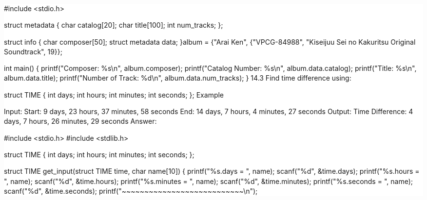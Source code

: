 #include <stdio.h>

struct metadata
{
    char catalog[20];
    char title[100];
    int num_tracks;
};

struct info
{
    char composer[50];
    struct metadata data;
}album = {"Arai Ken", {"VPCG-84988", "Kiseijuu Sei no Kakuritsu Original Soundtrack", 19}};

int main()
{
    printf("Composer: %s\n", album.composer);
    printf("Catalog Number: %s\n", album.data.catalog);
    printf("Title: %s\n", album.data.title);
    printf("Number of Track: %d\n", album.data.num_tracks);
}
14.3
Find time difference using:

struct TIME
{
    int days;
    int hours;
    int minutes;
    int seconds;
};
Example

Input:
  Start: 9 days, 23 hours, 37 minutes, 58 seconds
  End: 14 days, 7 hours, 4 minutes, 27 seconds
Output:
  Time Difference: 4 days, 7 hours, 26 minutes, 29 seconds
Answer:

#include <stdio.h>
#include <stdlib.h>

struct TIME
{
    int days;
    int hours;
    int minutes;
    int seconds;
};

struct TIME get_input(struct TIME time, char name[10])
{
    printf("%s.days = ", name);
    scanf("%d", &time.days);
    printf("%s.hours = ", name);
    scanf("%d", &time.hours);
    printf("%s.minutes = ", name);
    scanf("%d", &time.minutes);
    printf("%s.seconds = ", name);
    scanf("%d", &time.seconds);
    printf("~~~~~~~~~~~~~~~~~~~~~~~~~~~\n");
